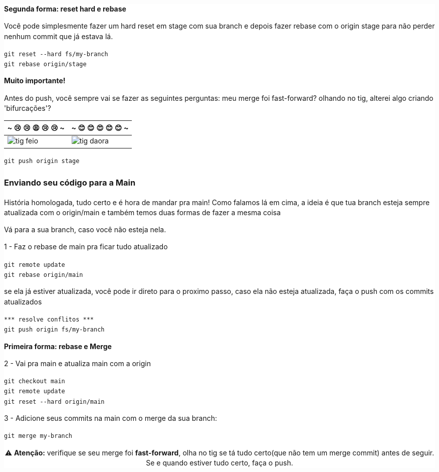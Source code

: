 **Segunda forma: reset hard e rebase**  <a name="reset-rebase-stage"></a>

Você pode simplesmente fazer um hard reset em stage com sua branch e depois fazer rebase com o origin stage para não perder nenhum commit que já estava lá.

```
git reset --hard fs/my-branch
git rebase origin/stage
```

**Muito importante!**  

Antes do push, você sempre vai se fazer as seguintes perguntas: meu merge foi fast-forward? olhando no tig, alterei algo criando 'bifurcações'?

| ~ 😢 😢 😩 😢 😢 ~                           | ~ 😊 😊 😍 😊 😊 ~                            |
| -------------------------------------------- | --------------------------------------------- |
| ![tig feio](https://i.imgur.com/4zdwTyB.png) | ![tig daora](https://i.imgur.com/UqEVo5Q.png) |


```
git push origin stage
```

### Enviando seu código para a Main <a name="main"></a>

História homologada, tudo certo e é hora de mandar pra main! Como falamos lá em cima, a ideia é que tua branch esteja sempre atualizada com o origin/main e também temos duas formas de fazer a mesma coisa 

Vá para a sua branch, caso você não esteja nela.

1 - Faz o rebase de main pra ficar tudo atualizado

```
git remote update
git rebase origin/main

```
se ela já estiver atualizada, você pode ir direto para o proximo passo, caso ela não esteja atualizada, faça o push com os commits atualizados

```
*** resolve conflitos ***
git push origin fs/my-branch
```

**Primeira forma: rebase e Merge**  <a name="rebase-merge-main"></a>

2 - Vai pra main e atualiza main com a origin

```
git checkout main
git remote update
git reset --hard origin/main
```

3 - Adicione seus commits na main com o merge da sua branch:

```
git merge my-branch
```
<p align="center">⚠️ <b>Atenção:</b> verifique se seu merge foi <b>fast-forward</b>, olha no tig se tá tudo certo(que não tem um merge commit) antes de seguir. Se e quando estiver tudo certo, faça o push.</p>
